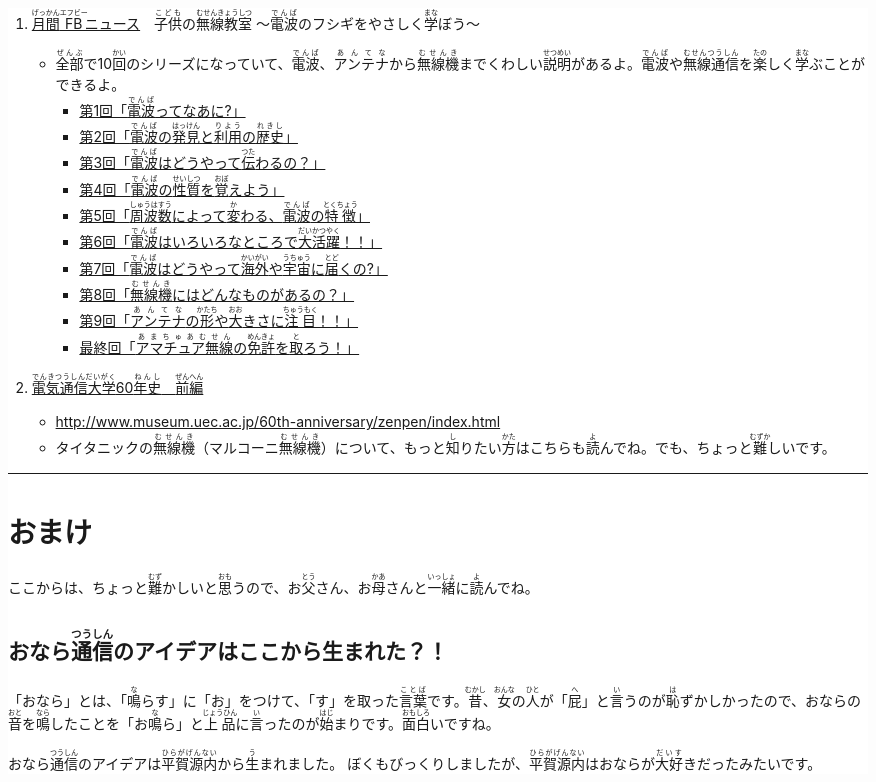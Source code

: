 1. [<ruby>月間<rt>げっかん</rt></ruby><ruby>FB<rt>エフビー</rt></ruby>ニュース](https://www.fbnews.jp/)　<ruby>子供<rt>こども</rt></ruby>の<ruby>無線教室<rt>むせんきょうしつ</rt></ruby> ～<ruby>電波<rt>でんぱ</rt></ruby>のフシギをやさしく<ruby>学<rt>まな</rt></ruby>ぼう～
   - <ruby>全部<rt>ぜんぶ</rt></ruby>で10<ruby>回<rt>かい</rt></ruby>のシリーズになっていて、<ruby>電波<rt>でんぱ</rt></ruby>、<ruby>アンテナ<rt>あんてな</rt></ruby>から<ruby>無線機<rt>むせんき</rt></ruby>までくわしい<ruby>説明<rt>せつめい</rt></ruby>があるよ。<ruby>電波<rt>でんぱ</rt></ruby>や<ruby>無線通信<rt>むせんつうしん</rt></ruby>を<ruby>楽<rt>たの</rt></ruby>しく<ruby>学<rt>まな</rt></ruby>ぶことができるよ。
     - [第1回「<ruby>電波<rt>でんぱ</rt></ruby>ってなあに?」](https://www.fbnews.jp/201701/musenkyoushitsu/)
     - [第2回「<ruby>電波<rt>でんぱ</rt></ruby>の<ruby>発見<rt>はっけん</rt></ruby>と<ruby>利用<rt>りよう</rt></ruby>の<ruby>歴史<rt>れきし</rt></ruby>」](https://www.fbnews.jp/201702/musenkyoushitsu/index.html)
     - [第3回「<ruby>電波<rt>でんぱ</rt></ruby>はどうやって<ruby>伝<rt>つた</rt></ruby>わるの？」](https://www.fbnews.jp/201703/musenkyoushitsu/index.html)
     - [第4回「<ruby>電波<rt>でんぱ</rt></ruby>の<ruby>性質<rt>せいしつ</rt></ruby>を<ruby>覚<rt>おぼ</rt></ruby>えよう」](https://www.fbnews.jp/201704/musenkyoushitsu/index.html)
     - [第5回「<ruby>周波数<rt>しゅうはすう</rt></ruby>によって<ruby>変<rt>か</rt></ruby>わる、<ruby>電波<rt>でんぱ</rt></ruby>の<ruby>特徴<rt>とくちょう</rt></ruby>」](https://www.fbnews.jp/201705/musenkyoushitsu/index.html)
     - [第6回「<ruby>電波<rt>でんぱ</rt></ruby>はいろいろなところで<ruby>大活躍<rt>だいかつやく</rt></ruby>！！」](https://www.fbnews.jp/201706/musenkyoushitsu/index.html)
     - [第7回「<ruby>電波<rt>でんぱ</rt></ruby>はどうやって<ruby>海外<rt>かいがい</rt></ruby>や<ruby>宇宙<rt>うちゅう</rt></ruby>に<ruby>届<rt>とど</rt></ruby>くの?」](https://www.fbnews.jp/201707/musenkyoushitsu/index.html)
     - [第8回「<ruby>無線機<rt>むせんき</rt></ruby>にはどんなものがあるの？」](https://www.fbnews.jp/201708/musenkyoushitsu/index.html)
     - [第9回「<ruby>アンテナ<rt>あんてな</rt></ruby>の<ruby>形<rt>かたち</rt></ruby>や<ruby>大<rt>おお</rt></ruby>きさに<ruby>注目<rt>ちゅうもく</rt></ruby>！！」](https://www.fbnews.jp/201709/musenkyoushitsu/index.html)
     - [最終回「<ruby>アマチュア無線<rt>あまちゅあむせん</rt></ruby>の<ruby>免許<rt>めんきょ</rt></ruby>を<ruby>取<rt>と</rt></ruby>ろう！」](https://www.fbnews.jp/201701/musenkyoushitsu/)

1. [<ruby>電気通信大学<rt>でんきつうしんだいがく</rt></ruby>60<ruby>年史<rt>ねんし</rt></ruby>　<ruby>前編<rt>ぜんへん</rt></ruby>](http://www.museum.uec.ac.jp/60th-anniversary/zenpen/)
   - http://www.museum.uec.ac.jp/60th-anniversary/zenpen/index.html
   - タイタニックの<ruby>無線機<rt>むせんき</rt></ruby>（マルコーニ<ruby>無線機<rt>むせんき</rt></ruby>）について、もっと<ruby>知<rt>し</rt></ruby>りたい<ruby>方<rt>かた</rt></ruby>はこちらも<ruby>読<rt>よ</rt></ruby>んでね。でも、ちょっと<ruby>難<rt>むずか</rt></ruby>しいです。


-----
<a id="the-fart-communication"></a>

# おまけ

ここからは、ちょっと<ruby>難<rt>むず</rt>かしいと<ruby>思<rt>おも</rt></ruby>うので、お<ruby>父<rt>とう</rt></ruby>さん、お<ruby>母<rt>かあ</rt></ruby>さんと<ruby>一緒<rt>いっしょ</rt></ruby>に<ruby>読<rt>よ</rt></ruby>んでね。

## おなら<ruby>通信<rt>つうしん</rt></ruby>のアイデアはここから生まれた？！

「おなら」とは、「<ruby>鳴<rt>な</rt></ruby>らす」に「お」をつけて、「す」を取った<ruby>言葉<rt>ことば</rt></ruby>です。<ruby>昔<rt>むかし</rt></ruby>、<ruby>女<rt>おんな</rt></ruby>の<ruby>人<rt>ひと</rt></ruby>が「<ruby>屁<rt>へ</rt></ruby>」と<ruby>言<rt>い</rt></ruby>うのが<ruby>恥<rt>は</rt></ruby>ずかしかったので、おならの<ruby>音<rt>おと</rt></ruby>を<ruby>鳴<rt>なら</rt></ruby>したことを「お<ruby>鳴<rt>な</rt></ruby>ら」と<ruby>上品<rt>じょうひん</rt></ruby>に<ruby>言<rt>い</rt></ruby>ったのが<ruby>始<rt>はじ</rt></ruby>まりです。<ruby>面白<rt>おもしろ</rt></ruby>いですね。

おなら<ruby>通信<rt>つうしん</rt></ruby>のアイデアは<ruby>平賀源内<rt>ひらがげんない</rt></ruby>から<ruby>生<rt>う</rt></ruby>まれました。
ぼくもびっくりしましたが、<ruby>平賀源内<rt>ひらがげんない</rt></ruby>はおならが<ruby>大好<rt>だいす</rt></ruby>きだったみたいです。
